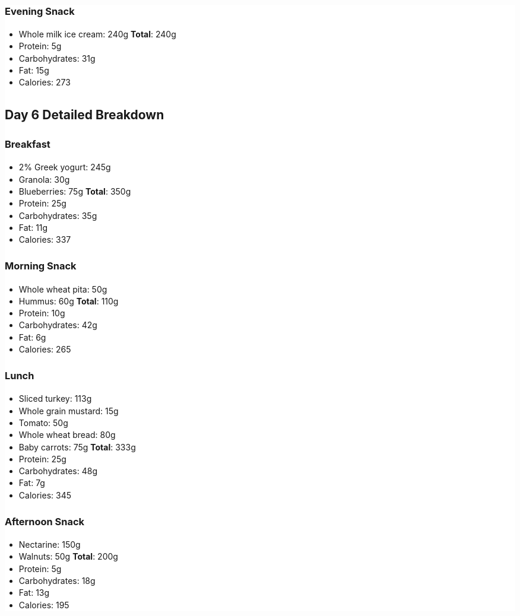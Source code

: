 ### Evening Snack
- Whole milk ice cream: 240g
**Total**: 240g
- Protein: 5g
- Carbohydrates: 31g
- Fat: 15g
- Calories: 273

## Day 6 Detailed Breakdown

### Breakfast
- 2% Greek yogurt: 245g
- Granola: 30g
- Blueberries: 75g
**Total**: 350g
- Protein: 25g
- Carbohydrates: 35g
- Fat: 11g
- Calories: 337

### Morning Snack
- Whole wheat pita: 50g
- Hummus: 60g
**Total**: 110g
- Protein: 10g
- Carbohydrates: 42g
- Fat: 6g
- Calories: 265

### Lunch
- Sliced turkey: 113g
- Whole grain mustard: 15g
- Tomato: 50g
- Whole wheat bread: 80g
- Baby carrots: 75g
**Total**: 333g
- Protein: 25g
- Carbohydrates: 48g
- Fat: 7g
- Calories: 345

### Afternoon Snack
- Nectarine: 150g
- Walnuts: 50g
**Total**: 200g
- Protein: 5g
- Carbohydrates: 18g
- Fat: 13g
- Calories: 195
